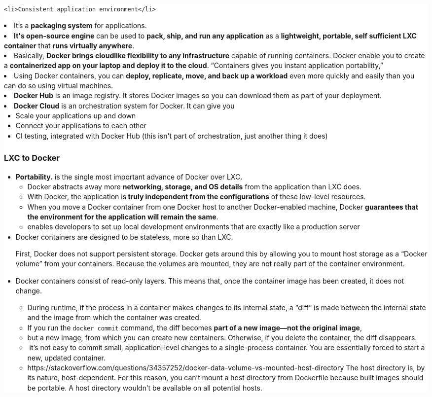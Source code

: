  	<li>Consistent application environment</li>
</ul>
</li>
 	<li>It’s a <strong>packaging system</strong> for applications.</li>
 	<li><strong>It's open-source engine</strong> can be used to <strong>pack, ship, and run any application</strong> as a <strong>lightweight, portable, self sufficient LXC container</strong> that <strong>runs virtually anywhere</strong>.</li>
 	<li>Basically, <strong>Docker brings cloudlike flexibility to any infrastructure</strong> capable of running containers. Docker enable you to create a <strong>containerized app on your laptop and deploy it to the cloud</strong>. “Containers gives you instant application portability,”</li>
 	<li>Using Docker containers, you can <strong>deploy, replicate, move, and back up a workload</strong> even more quickly and easily than you can do so using virtual machines.</li>
 	<li><strong>Docker Hub</strong> is an image registry. It stores Docker images so you can download them as part of your deployment.</li>
 	<li><strong>Docker Cloud</strong> is an orchestration system for Docker. It can give you
<ul>
 	<li>Scale your applications up and down</li>
 	<li>Connect your applications to each other</li>
 	<li>CI testing, integrated with Docker Hub (this isn't part of orchestration, just another thing it does)</li>
</ul>
</li>
</ul>
<h3><strong>LXC to Docker</strong></h3>
<ul>
 	<li><strong>Portability.</strong> is the single most important advance of Docker over LXC.
<ul>
 	<li>Docker abstracts away more <strong>networking, storage, and OS details</strong> from the application than LXC does.</li>
 	<li>With Docker, the application is<strong> truly independent from the configurations</strong> of these low-level resources.</li>
 	<li>When you move a Docker container from one Docker host to another Docker-enabled machine, Docker <strong>guarantees that the environment for the application will remain the same</strong>.</li>
 	<li>enables developers to set up local development environments that are exactly like a production server</li>
</ul>
</li>
 	<li>Docker containers are designed to be stateless, more so than LXC.

First, Docker does not support persistent storage. Docker gets around this by allowing you to mount host storage as a “Docker volume” from your containers. Because the volumes are mounted, they are not really part of the container environment.</li>
 	<li>Docker containers consist of read-only layers. This means that, once the container image has been created, it does not change.
<ul>
 	<li>During runtime, if the process in a container makes changes to its internal state, a “diff” is made between the internal state and the image from which the container was created.</li>
 	<li>If you run the <code>docker commit</code> command, the diff becomes <strong>part of a new image—not the original image</strong>,</li>
 	<li>but a new image, from which you can create new containers. Otherwise, if you delete the container, the diff disappears.</li>
 	<li> it’s not easy to commit small, application-level changes to a single-process container. You are essentially forced to start a new, updated container.</li>
 	<li>https://stackoverflow.com/questions/34357252/docker-data-volume-vs-mounted-host-directory
The host directory is, by its nature, host-dependent. For this reason, you can’t mount a host directory from Dockerfile because built images should be portable. A host directory wouldn’t be available on all potential hosts.
